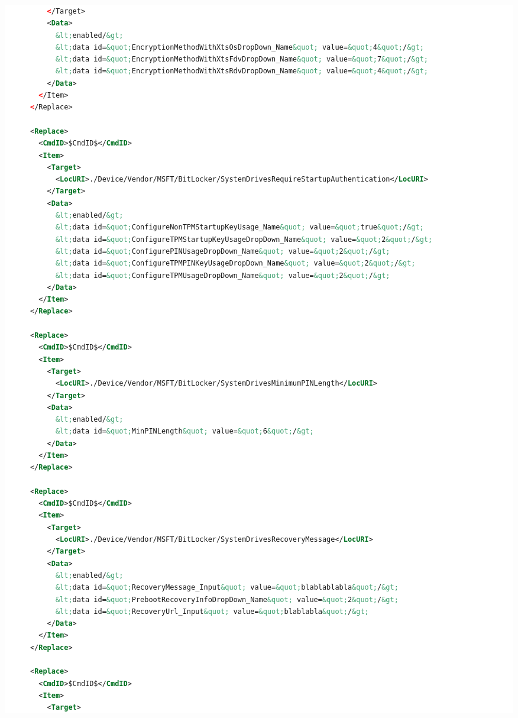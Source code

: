 ```xml
          </Target>
          <Data>
            &lt;enabled/&gt;
            &lt;data id=&quot;EncryptionMethodWithXtsOsDropDown_Name&quot; value=&quot;4&quot;/&gt;
            &lt;data id=&quot;EncryptionMethodWithXtsFdvDropDown_Name&quot; value=&quot;7&quot;/&gt;
            &lt;data id=&quot;EncryptionMethodWithXtsRdvDropDown_Name&quot; value=&quot;4&quot;/&gt;
          </Data>
        </Item>
      </Replace>

      <Replace>
        <CmdID>$CmdID$</CmdID>
        <Item>
          <Target>
            <LocURI>./Device/Vendor/MSFT/BitLocker/SystemDrivesRequireStartupAuthentication</LocURI>
          </Target>
          <Data>
            &lt;enabled/&gt;
            &lt;data id=&quot;ConfigureNonTPMStartupKeyUsage_Name&quot; value=&quot;true&quot;/&gt;
            &lt;data id=&quot;ConfigureTPMStartupKeyUsageDropDown_Name&quot; value=&quot;2&quot;/&gt;
            &lt;data id=&quot;ConfigurePINUsageDropDown_Name&quot; value=&quot;2&quot;/&gt;
            &lt;data id=&quot;ConfigureTPMPINKeyUsageDropDown_Name&quot; value=&quot;2&quot;/&gt;
            &lt;data id=&quot;ConfigureTPMUsageDropDown_Name&quot; value=&quot;2&quot;/&gt;
          </Data>
        </Item>
      </Replace>

      <Replace>
        <CmdID>$CmdID$</CmdID>
        <Item>
          <Target>
            <LocURI>./Device/Vendor/MSFT/BitLocker/SystemDrivesMinimumPINLength</LocURI>
          </Target>
          <Data>
            &lt;enabled/&gt;
            &lt;data id=&quot;MinPINLength&quot; value=&quot;6&quot;/&gt;
          </Data>
        </Item>
      </Replace>

      <Replace>
        <CmdID>$CmdID$</CmdID>
        <Item>
          <Target>
            <LocURI>./Device/Vendor/MSFT/BitLocker/SystemDrivesRecoveryMessage</LocURI>
          </Target>
          <Data>
            &lt;enabled/&gt;
            &lt;data id=&quot;RecoveryMessage_Input&quot; value=&quot;blablablabla&quot;/&gt;
            &lt;data id=&quot;PrebootRecoveryInfoDropDown_Name&quot; value=&quot;2&quot;/&gt;
            &lt;data id=&quot;RecoveryUrl_Input&quot; value=&quot;blablabla&quot;/&gt;
          </Data>
        </Item>
      </Replace>

      <Replace>
        <CmdID>$CmdID$</CmdID>
        <Item>
          <Target>
```